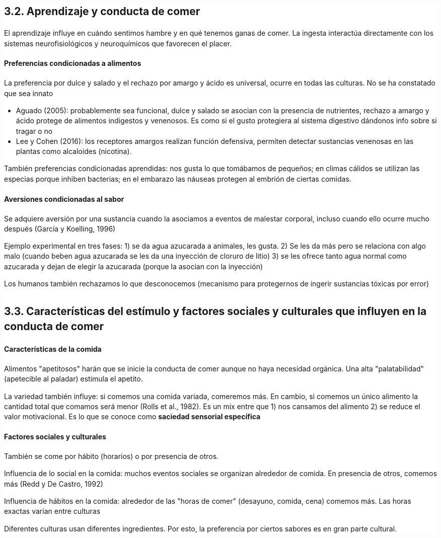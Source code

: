 
## 3.2. Aprendizaje y conducta de comer
El aprendizaje influye en cuándo sentimos hambre y en qué tenemos ganas de comer. La ingesta interactúa directamente con los sistemas neurofisiológicos y neuroquímicos que favorecen el placer.

#### Preferencias condicionadas a alimentos
La preferencia por dulce y salado y el rechazo por amargo y ácido es universal, ocurre en todas las culturas. No se ha constatado que sea innato
- Aguado (2005): probablemente sea funcional, dulce y salado se asocian con la presencia de nutrientes, rechazo a amargo y ácido protege de alimentos indigestos y venenosos. Es como si el gusto protegiera al sistema digestivo dándonos info sobre si tragar o no
- Lee y Cohen (2016): los receptores amargos realizan función defensiva, permiten detectar sustancias venenosas en las plantas como alcaloides (nicotina).

También preferencias condicionadas aprendidas: nos gusta lo que tomábamos de pequeños; en climas cálidos se utilizan las especias porque inhiben bacterias; en el embarazo las náuseas protegen al embrión de ciertas comidas.

#### Aversiones condicionadas al sabor
Se adquiere aversión por una sustancia cuando la asociamos a eventos de malestar corporal, incluso cuando ello ocurre mucho después (García y Koelling, 1996)

Ejemplo experimental en tres fases: 1) se da agua azucarada a animales, les gusta. 2) Se les da más pero se relaciona con algo malo (cuando beben agua azucarada se les da una inyección de cloruro de litio) 3) se les ofrece tanto agua normal como azucarada y dejan de elegir la azucarada (porque la asocian con la inyección)

Los humanos también rechazamos lo que desconocemos (mecanismo para protegernos de ingerir sustancias tóxicas por error)


## 3.3. Características del estímulo y factores sociales y culturales que influyen en la conducta de comer
#### Características de la comida
Alimentos "apetitosos" harán que se inicie la conducta de comer aunque no haya necesidad orgánica. Una alta "palatabilidad" (apetecible al paladar) estimula el apetito.

La variedad también influye: si comemos una comida variada, comeremos más. En cambio, si comemos un único alimento la cantidad total que comamos será menor (Rolls et al., 1982). Es un mix entre que 1) nos cansamos del alimento 2) se reduce el valor motivacional. Es lo que se conoce como **saciedad sensorial específica**

#### Factores sociales y culturales
También se come por hábito (horarios) o por presencia de otros.

Influencia de lo social en la comida: muchos eventos sociales se organizan alrededor de comida. En presencia de otros, comemos más (Redd y De Castro, 1992)

Influencia de hábitos en la comida: alrededor de las "horas de comer" (desayuno, comida, cena) comemos más. Las horas exactas varían entre culturas

Diferentes culturas usan diferentes ingredientes. Por esto, la preferencia por ciertos sabores es en gran parte cultural.
